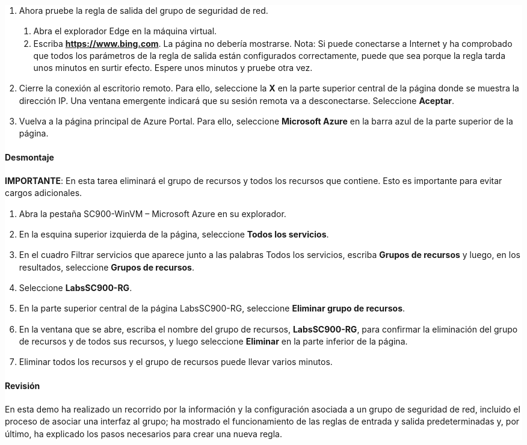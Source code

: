 1. Ahora pruebe la regla de salida del grupo de seguridad de red.
    1. Abra el explorador Edge en la máquina virtual.
    1. Escriba **https://www.bing.com**. La página no debería mostrarse. Nota: Si puede conectarse a Internet y ha comprobado que todos los parámetros de la regla de salida están configurados correctamente, puede que sea porque la regla tarda unos minutos en surtir efecto. Espere unos minutos y pruebe otra vez.

1. Cierre la conexión al escritorio remoto. Para ello, seleccione la **X** en la parte superior central de la página donde se muestra la dirección IP. Una ventana emergente indicará que su sesión remota va a desconectarse. Seleccione **Aceptar**.

1. Vuelva a la página principal de Azure Portal. Para ello, seleccione **Microsoft Azure** en la barra azul de la parte superior de la página.

#### Desmontaje
**IMPORTANTE**: En esta tarea eliminará el grupo de recursos y todos los recursos que contiene.   Esto es importante para evitar cargos adicionales.

1. Abra la pestaña SC900-WinVM – Microsoft Azure en su explorador.

1. En la esquina superior izquierda de la página, seleccione **Todos los servicios**.

1. En el cuadro Filtrar servicios que aparece junto a las palabras Todos los servicios, escriba **Grupos de recursos** y luego, en los resultados, seleccione **Grupos de recursos**.

1. Seleccione **LabsSC900-RG**.

1. En la parte superior central de la página LabsSC900-RG, seleccione **Eliminar grupo de recursos**.

1. En la ventana que se abre, escriba el nombre del grupo de recursos, **LabsSC900-RG**, para confirmar la eliminación del grupo de recursos y de todos sus recursos, y luego seleccione **Eliminar** en la parte inferior de la página.

1. Eliminar todos los recursos y el grupo de recursos puede llevar varios minutos.

#### Revisión

En esta demo ha realizado un recorrido por la información y la configuración asociada a un grupo de seguridad de red, incluido el proceso de asociar una interfaz al grupo; ha mostrado el funcionamiento de las reglas de entrada y salida predeterminadas y, por último, ha explicado los pasos necesarios para crear una nueva regla.
